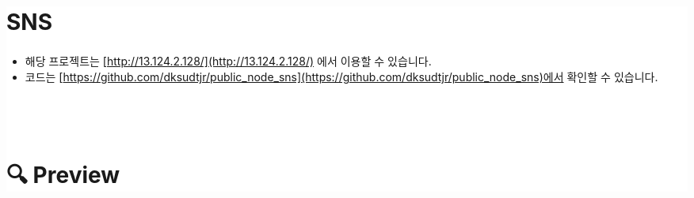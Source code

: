 # SNS

- 해당 프로젝트는 [http://13.124.2.128/](http://13.124.2.128/) 에서 이용할 수 있습니다.
- 코드는 [https://github.com/dksudtjr/public_node_sns](https://github.com/dksudtjr/public_node_sns)에서 확인할 수 있습니다.

<br><br>

# 🔍 Preview

